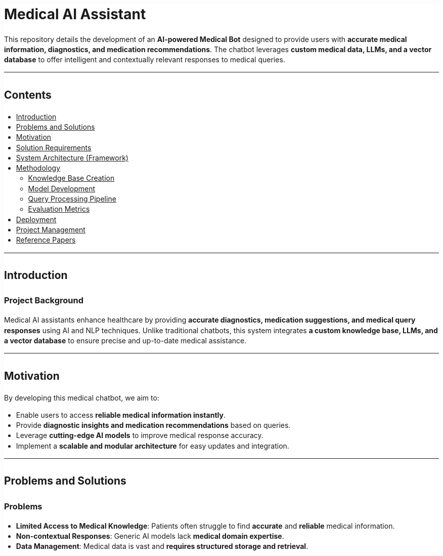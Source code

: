 # **Medical AI Assistant**

This repository details the development of an **AI-powered Medical Bot** designed to provide users with **accurate medical information, diagnostics, and medication recommendations**. The chatbot leverages **custom medical data, LLMs, and a vector database** to offer intelligent and contextually relevant responses to medical queries.

---

## **Contents**
- [Introduction](#introduction)
- [Problems and Solutions](#problems-and-solutions)
- [Motivation](#motivation)
- [Solution Requirements](#solution-requirements)
- [System Architecture (Framework)](#system-architecture-framework)
- [Methodology](#methodology)
  - [Knowledge Base Creation](#1-knowledge-base-creation)
  - [Model Development](#2-model-development)
  - [Query Processing Pipeline](#3-query-processing-pipeline)
  - [Evaluation Metrics](#evaluation-metrics)
- [Deployment](#deployment)
- [Project Management](#project-management)
- [Reference Papers](#reference-papers)

---

## **Introduction**
### **Project Background**
Medical AI assistants enhance healthcare by providing **accurate diagnostics, medication suggestions, and medical query responses** using AI and NLP techniques. Unlike traditional chatbots, this system integrates **a custom knowledge base, LLMs, and a vector database** to ensure precise and up-to-date medical assistance.

---

## **Motivation**
By developing this medical chatbot, we aim to:
- Enable users to access **reliable medical information instantly**.
- Provide **diagnostic insights and medication recommendations** based on queries.
- Leverage **cutting-edge AI models** to improve medical response accuracy.
- Implement a **scalable and modular architecture** for easy updates and integration.

---

## **Problems and Solutions**

### **Problems**
- **Limited Access to Medical Knowledge**: Patients often struggle to find **accurate** and **reliable** medical information.
- **Non-contextual Responses**: Generic AI models lack **medical domain expertise**.
- **Data Management**: Medical data is vast and **requires structured storage and retrieval**.
